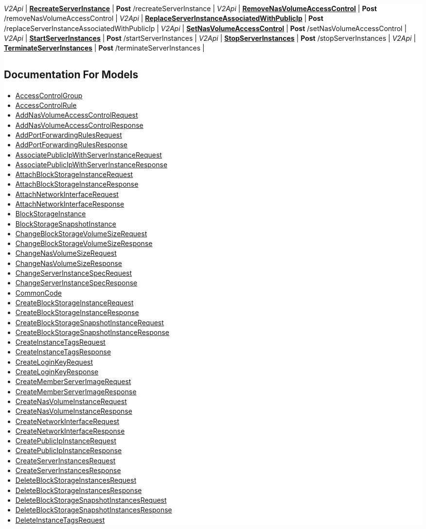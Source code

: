 *V2Api* | [**RecreateServerInstance**](docs/V2Api.md#recreateserverinstance) | **Post** /recreateServerInstance |
*V2Api* | [**RemoveNasVolumeAccessControl**](docs/V2Api.md#removenasvolumeaccesscontrol) | **Post** /removeNasVolumeAccessControl |
*V2Api* | [**ReplaceServerInstanceAssociatedWithPublicIp**](docs/V2Api.md#replaceserverinstanceassociatedwithpublicip) | **Post** /replaceServerInstanceAssociatedWithPublicIp |
*V2Api* | [**SetNasVolumeAccessControl**](docs/V2Api.md#setnasvolumeaccesscontrol) | **Post** /setNasVolumeAccessControl |
*V2Api* | [**StartServerInstances**](docs/V2Api.md#startserverinstances) | **Post** /startServerInstances |
*V2Api* | [**StopServerInstances**](docs/V2Api.md#stopserverinstances) | **Post** /stopServerInstances |
*V2Api* | [**TerminateServerInstances**](docs/V2Api.md#terminateserverinstances) | **Post** /terminateServerInstances |


## Documentation For Models

 - [AccessControlGroup](docs/AccessControlGroup.md)
 - [AccessControlRule](docs/AccessControlRule.md)
 - [AddNasVolumeAccessControlRequest](docs/AddNasVolumeAccessControlRequest.md)
 - [AddNasVolumeAccessControlResponse](docs/AddNasVolumeAccessControlResponse.md)
 - [AddPortForwardingRulesRequest](docs/AddPortForwardingRulesRequest.md)
 - [AddPortForwardingRulesResponse](docs/AddPortForwardingRulesResponse.md)
 - [AssociatePublicIpWithServerInstanceRequest](docs/AssociatePublicIpWithServerInstanceRequest.md)
 - [AssociatePublicIpWithServerInstanceResponse](docs/AssociatePublicIpWithServerInstanceResponse.md)
 - [AttachBlockStorageInstanceRequest](docs/AttachBlockStorageInstanceRequest.md)
 - [AttachBlockStorageInstanceResponse](docs/AttachBlockStorageInstanceResponse.md)
 - [AttachNetworkInterfaceRequest](docs/AttachNetworkInterfaceRequest.md)
 - [AttachNetworkInterfaceResponse](docs/AttachNetworkInterfaceResponse.md)
 - [BlockStorageInstance](docs/BlockStorageInstance.md)
 - [BlockStorageSnapshotInstance](docs/BlockStorageSnapshotInstance.md)
 - [ChangeBlockStorageVolumeSizeRequest](docs/ChangeBlockStorageVolumeSizeRequest.md)
 - [ChangeBlockStorageVolumeSizeResponse](docs/ChangeBlockStorageVolumeSizeResponse.md)
 - [ChangeNasVolumeSizeRequest](docs/ChangeNasVolumeSizeRequest.md)
 - [ChangeNasVolumeSizeResponse](docs/ChangeNasVolumeSizeResponse.md)
 - [ChangeServerInstanceSpecRequest](docs/ChangeServerInstanceSpecRequest.md)
 - [ChangeServerInstanceSpecResponse](docs/ChangeServerInstanceSpecResponse.md)
 - [CommonCode](docs/CommonCode.md)
 - [CreateBlockStorageInstanceRequest](docs/CreateBlockStorageInstanceRequest.md)
 - [CreateBlockStorageInstanceResponse](docs/CreateBlockStorageInstanceResponse.md)
 - [CreateBlockStorageSnapshotInstanceRequest](docs/CreateBlockStorageSnapshotInstanceRequest.md)
 - [CreateBlockStorageSnapshotInstanceResponse](docs/CreateBlockStorageSnapshotInstanceResponse.md)
 - [CreateInstanceTagsRequest](docs/CreateInstanceTagsRequest.md)
 - [CreateInstanceTagsResponse](docs/CreateInstanceTagsResponse.md)
 - [CreateLoginKeyRequest](docs/CreateLoginKeyRequest.md)
 - [CreateLoginKeyResponse](docs/CreateLoginKeyResponse.md)
 - [CreateMemberServerImageRequest](docs/CreateMemberServerImageRequest.md)
 - [CreateMemberServerImageResponse](docs/CreateMemberServerImageResponse.md)
 - [CreateNasVolumeInstanceRequest](docs/CreateNasVolumeInstanceRequest.md)
 - [CreateNasVolumeInstanceResponse](docs/CreateNasVolumeInstanceResponse.md)
 - [CreateNetworkInterfaceRequest](docs/CreateNetworkInterfaceRequest.md)
 - [CreateNetworkInterfaceResponse](docs/CreateNetworkInterfaceResponse.md)
 - [CreatePublicIpInstanceRequest](docs/CreatePublicIpInstanceRequest.md)
 - [CreatePublicIpInstanceResponse](docs/CreatePublicIpInstanceResponse.md)
 - [CreateServerInstancesRequest](docs/CreateServerInstancesRequest.md)
 - [CreateServerInstancesResponse](docs/CreateServerInstancesResponse.md)
 - [DeleteBlockStorageInstancesRequest](docs/DeleteBlockStorageInstancesRequest.md)
 - [DeleteBlockStorageInstancesResponse](docs/DeleteBlockStorageInstancesResponse.md)
 - [DeleteBlockStorageSnapshotInstancesRequest](docs/DeleteBlockStorageSnapshotInstancesRequest.md)
 - [DeleteBlockStorageSnapshotInstancesResponse](docs/DeleteBlockStorageSnapshotInstancesResponse.md)
 - [DeleteInstanceTagsRequest](docs/DeleteInstanceTagsRequest.md)